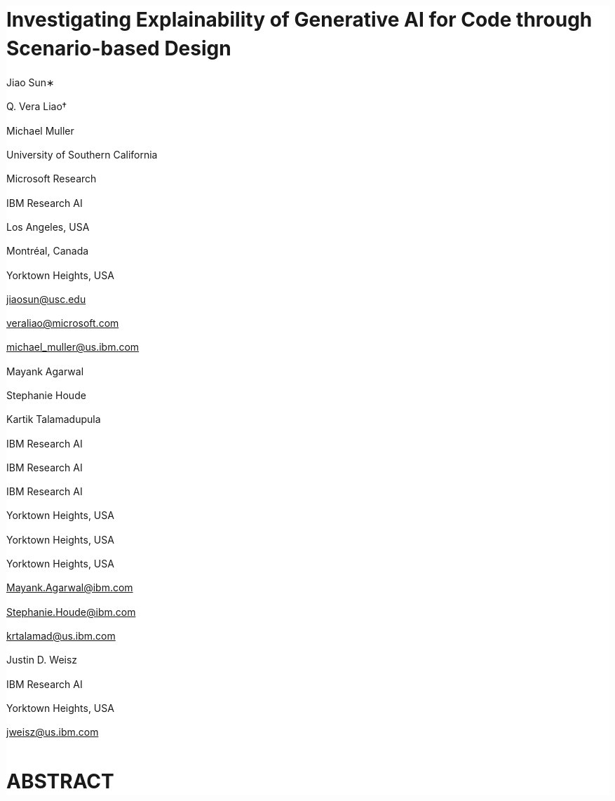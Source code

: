 # Investigating Explainability of Generative AI for Code through Scenario-based Design

Jiao Sun∗

Q. Vera Liao†

Michael Muller

University of Southern California

Microsoft Research

IBM Research AI

Los Angeles, USA

Montréal, Canada

Yorktown Heights, USA

jiaosun@usc.edu

veraliao@microsoft.com

michael_muller@us.ibm.com

Mayank Agarwal

Stephanie Houde

Kartik Talamadupula

IBM Research AI

IBM Research AI

IBM Research AI

Yorktown Heights, USA

Yorktown Heights, USA

Yorktown Heights, USA

Mayank.Agarwal@ibm.com

Stephanie.Houde@ibm.com

krtalamad@us.ibm.com

Justin D. Weisz

IBM Research AI

Yorktown Heights, USA

jweisz@us.ibm.com

# ABSTRACT
